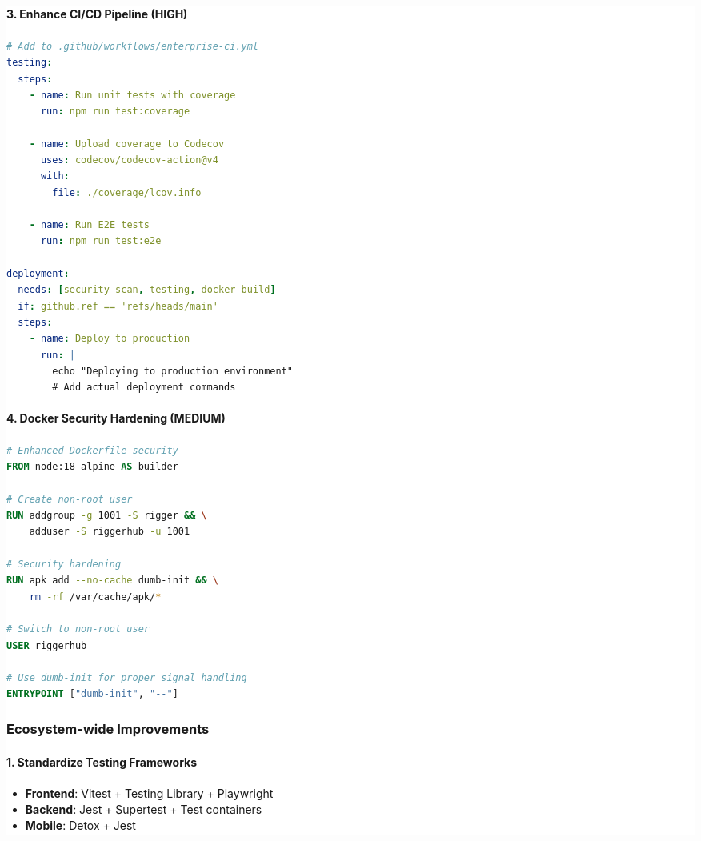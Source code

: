 #### 3. Enhance CI/CD Pipeline (HIGH)
```yaml
# Add to .github/workflows/enterprise-ci.yml
testing:
  steps:
    - name: Run unit tests with coverage
      run: npm run test:coverage
    
    - name: Upload coverage to Codecov
      uses: codecov/codecov-action@v4
      with:
        file: ./coverage/lcov.info

    - name: Run E2E tests
      run: npm run test:e2e

deployment:
  needs: [security-scan, testing, docker-build]
  if: github.ref == 'refs/heads/main'
  steps:
    - name: Deploy to production
      run: |
        echo "Deploying to production environment"
        # Add actual deployment commands
```

#### 4. Docker Security Hardening (MEDIUM)
```dockerfile
# Enhanced Dockerfile security
FROM node:18-alpine AS builder

# Create non-root user
RUN addgroup -g 1001 -S rigger && \
    adduser -S riggerhub -u 1001

# Security hardening
RUN apk add --no-cache dumb-init && \
    rm -rf /var/cache/apk/*

# Switch to non-root user  
USER riggerhub

# Use dumb-init for proper signal handling
ENTRYPOINT ["dumb-init", "--"]
```

### Ecosystem-wide Improvements

#### 1. Standardize Testing Frameworks
- **Frontend**: Vitest + Testing Library + Playwright
- **Backend**: Jest + Supertest + Test containers
- **Mobile**: Detox + Jest
